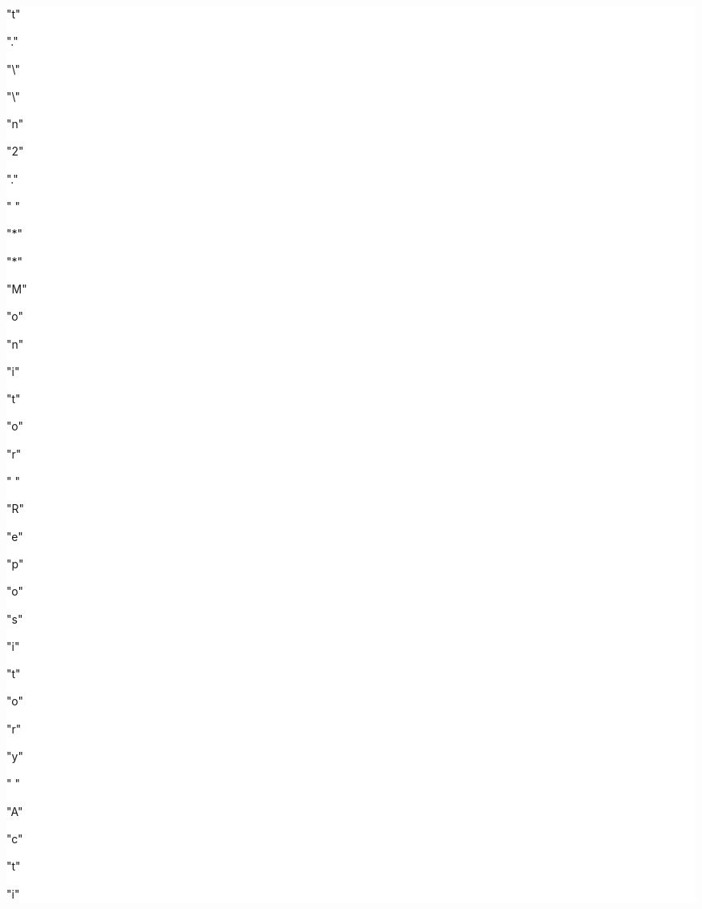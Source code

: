 "t"

"."

"\\"

"\\"

"n"

"2"

"."

" "

"*"

"*"

"M"

"o"

"n"

"i"

"t"

"o"

"r"

" "

"R"

"e"

"p"

"o"

"s"

"i"

"t"

"o"

"r"

"y"

" "

"A"

"c"

"t"

"i"
